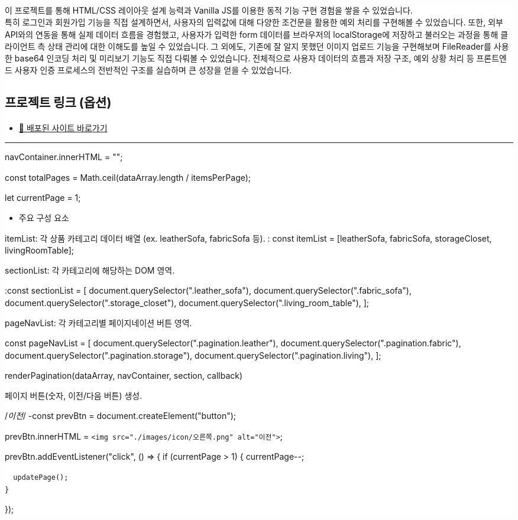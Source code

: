 이 프로젝트를 통해 HTML/CSS 레이아웃 설계 능력과 Vanilla JS를 이용한 동적 기능 구현 경험을 쌓을 수 있었습니다.  
특히 로그인과 회원가입 기능을 직접 설계하면서, 사용자의 입력값에 대해 다양한 조건문을 활용한 예외 처리를 구현해볼 수 있었습니다.
또한, 외부 API와의 연동을 통해 실제 데이터 흐름을 경험했고, 사용자가 입력한 form 데이터를 브라우저의 localStorage에 저장하고 불러오는 과정을 통해 클라이언트 측 상태 관리에 대한 이해도를 높일 수 있었습니다.
그 외에도, 기존에 잘 알지 못했던 이미지 업로드 기능을 구현해보며 FileReader를 사용한 base64 인코딩 처리 및 미리보기 기능도 직접 다뤄볼 수 있었습니다.
전체적으로 사용자 데이터의 흐름과 저장 구조, 예외 상황 처리 등 프론트엔드 사용자 인증 프로세스의 전반적인 구조를 실습하며 큰 성장을 얻을 수 있었습니다.

## 프로젝트 링크 (옵션)

- [🔗 배포된 사이트 바로가기](http://jedongkim95.dothome.co.kr/)

---


  navContainer.innerHTML = "";

  const totalPages = Math.ceil(dataArray.length / itemsPerPage);

  let currentPage = 1;


- 주요 구성 요소

itemList: 각 상품 카테고리 데이터 배열 (ex. leatherSofa, fabricSofa 등). :  const itemList = [leatherSofa, fabricSofa, storageCloset, livingRoomTable];

sectionList: 각 카테고리에 해당하는 DOM 영역. 

:const sectionList = [
  document.querySelector(".leather_sofa"),
  document.querySelector(".fabric_sofa"),
  document.querySelector(".storage_closet"),
  document.querySelector(".living_room_table"),
];

pageNavList: 각 카테고리별 페이지네이션 버튼 영역.

const pageNavList = [
  document.querySelector(".pagination.leather"),
  document.querySelector(".pagination.fabric"),
  document.querySelector(".pagination.storage"),
  document.querySelector(".pagination.living"),
];

renderPagination(dataArray, navContainer, section, callback)

페이지 버튼(숫자, 이전/다음 버튼) 생성.

/*이전*/
 -const prevBtn = document.createElement("button");

  prevBtn.innerHTML = `<img src="./images/icon/오른쪽.png" alt="이전">`;

  prevBtn.addEventListener("click", () => {
    if (currentPage > 1) {
      currentPage--;

      updatePage();
    }
  });
